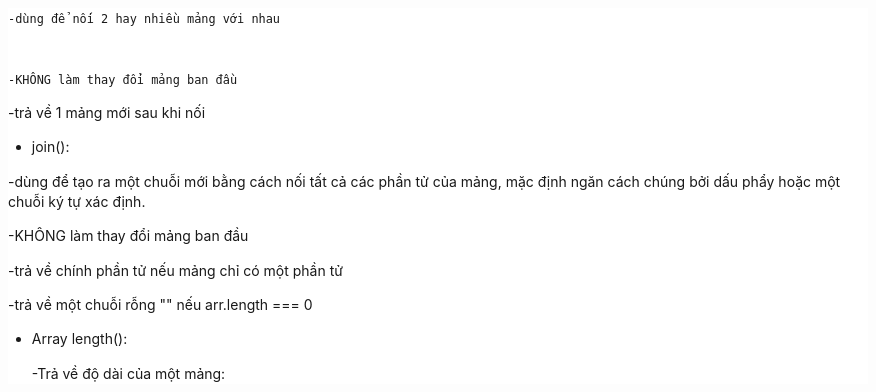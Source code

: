     -dùng để nối 2 hay nhiều mảng với nhau

 
    -KHÔNG làm thay đổi mảng ban đầu


   -trả về 1 mảng mới sau khi nối


-  join():

  -dùng để tạo ra một chuỗi mới bằng cách nối tất cả các phần tử của mảng, mặc định ngăn cách chúng bởi dấu phẩy hoặc một chuỗi ký tự xác định.


  -KHÔNG làm thay đổi mảng ban đầu


  -trả về chính phần tử nếu mảng chỉ có một phần tử


  -trả về một chuỗi rỗng "" nếu arr.length === 0


- Array length():

  -Trả về độ dài của một mảng:




